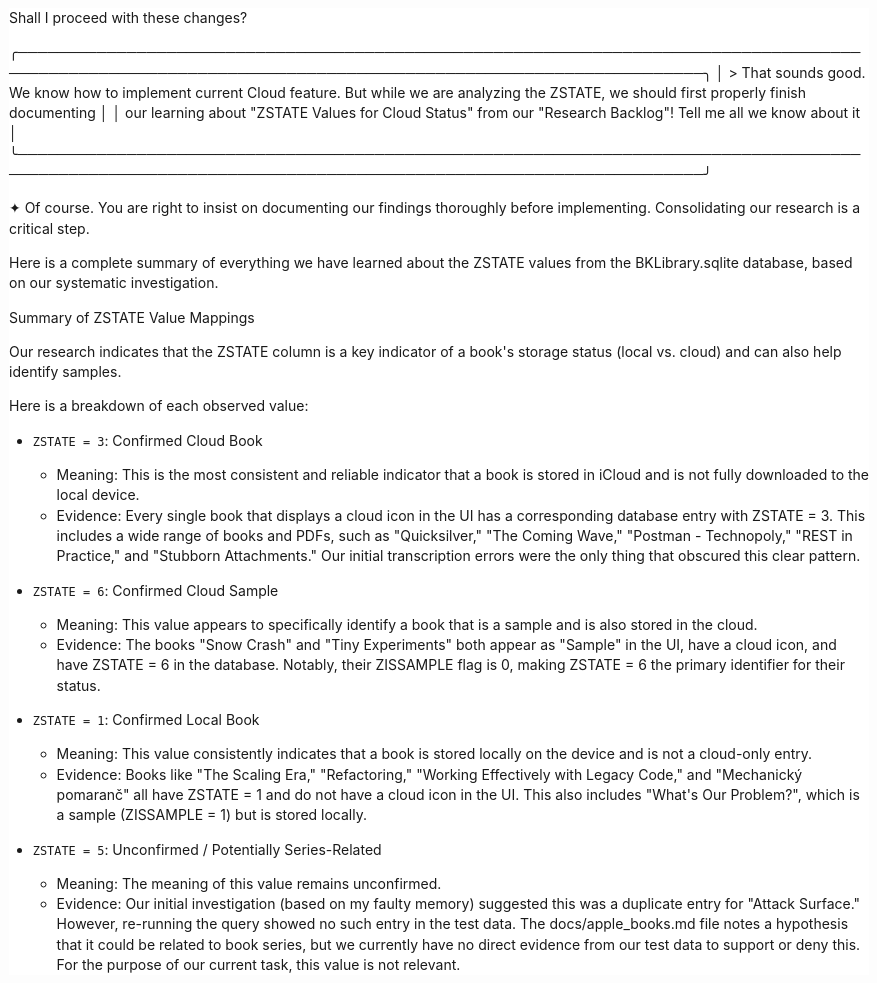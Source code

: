 
  Shall I proceed with these changes?

╭───────────────────────────────────────────────────────────────────────────────────────────────────────────────────────────────────────────────────────────╮
│  > That sounds good. We know how to implement current Cloud feature. But while we are analyzing the ZSTATE, we should first properly finish documenting   │
│    our learning about "ZSTATE Values for Cloud Status" from our "Research Backlog"! Tell me all we know about it                                          │
╰───────────────────────────────────────────────────────────────────────────────────────────────────────────────────────────────────────────────────────────╯

✦ Of course. You are right to insist on documenting our findings thoroughly before implementing. Consolidating our research is a critical step.

  Here is a complete summary of everything we have learned about the ZSTATE values from the BKLibrary.sqlite database, based on our systematic investigation.


  Summary of ZSTATE Value Mappings

  Our research indicates that the ZSTATE column is a key indicator of a book's storage status (local vs. cloud) and can also help identify samples.

  Here is a breakdown of each observed value:


   * `ZSTATE = 3`: Confirmed Cloud Book
       * Meaning: This is the most consistent and reliable indicator that a book is stored in iCloud and is not fully downloaded to the local device.
       * Evidence: Every single book that displays a cloud icon in the UI has a corresponding database entry with ZSTATE = 3. This includes a wide range of
         books and PDFs, such as "Quicksilver," "The Coming Wave," "Postman - Technopoly," "REST in Practice," and "Stubborn Attachments." Our initial
         transcription errors were the only thing that obscured this clear pattern.


   * `ZSTATE = 6`: Confirmed Cloud Sample
       * Meaning: This value appears to specifically identify a book that is a sample and is also stored in the cloud.
       * Evidence: The books "Snow Crash" and "Tiny Experiments" both appear as "Sample" in the UI, have a cloud icon, and have ZSTATE = 6 in the database.
         Notably, their ZISSAMPLE flag is 0, making ZSTATE = 6 the primary identifier for their status.


   * `ZSTATE = 1`: Confirmed Local Book
       * Meaning: This value consistently indicates that a book is stored locally on the device and is not a cloud-only entry.
       * Evidence: Books like "The Scaling Era," "Refactoring," "Working Effectively with Legacy Code," and "Mechanický pomaranč" all have ZSTATE = 1 and do
         not have a cloud icon in the UI. This also includes "What's Our Problem?", which is a sample (ZISSAMPLE = 1) but is stored locally.


   * `ZSTATE = 5`: Unconfirmed / Potentially Series-Related
       * Meaning: The meaning of this value remains unconfirmed.
       * Evidence: Our initial investigation (based on my faulty memory) suggested this was a duplicate entry for "Attack Surface." However, re-running the
         query showed no such entry in the test data. The docs/apple_books.md file notes a hypothesis that it could be related to book series, but we currently
         have no direct evidence from our test data to support or deny this. For the purpose of our current task, this value is not relevant.
